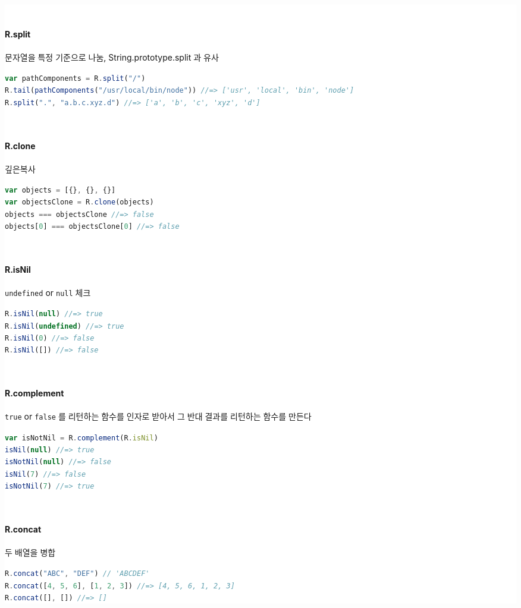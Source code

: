 <br>

#### R.split

문자열을 특정 기준으로 나눔, String.prototype.split 과 유사

```javascript
var pathComponents = R.split("/")
R.tail(pathComponents("/usr/local/bin/node")) //=> ['usr', 'local', 'bin', 'node']
R.split(".", "a.b.c.xyz.d") //=> ['a', 'b', 'c', 'xyz', 'd']
```

<br>

#### R.clone

깊은복사

```javascript
var objects = [{}, {}, {}]
var objectsClone = R.clone(objects)
objects === objectsClone //=> false
objects[0] === objectsClone[0] //=> false
```

<br>

#### R.isNil

`undefined` or `null` 체크

```javascript
R.isNil(null) //=> true
R.isNil(undefined) //=> true
R.isNil(0) //=> false
R.isNil([]) //=> false
```

<br>

#### R.complement

`true` or `false` 를 리턴하는 함수를 인자로 받아서 그 반대 결과를 리턴하는 함수를 만든다

```javascript
var isNotNil = R.complement(R.isNil)
isNil(null) //=> true
isNotNil(null) //=> false
isNil(7) //=> false
isNotNil(7) //=> true
```

<br>

#### R.concat

두 배열을 병합

```javascript
R.concat("ABC", "DEF") // 'ABCDEF'
R.concat([4, 5, 6], [1, 2, 3]) //=> [4, 5, 6, 1, 2, 3]
R.concat([], []) //=> []
```

